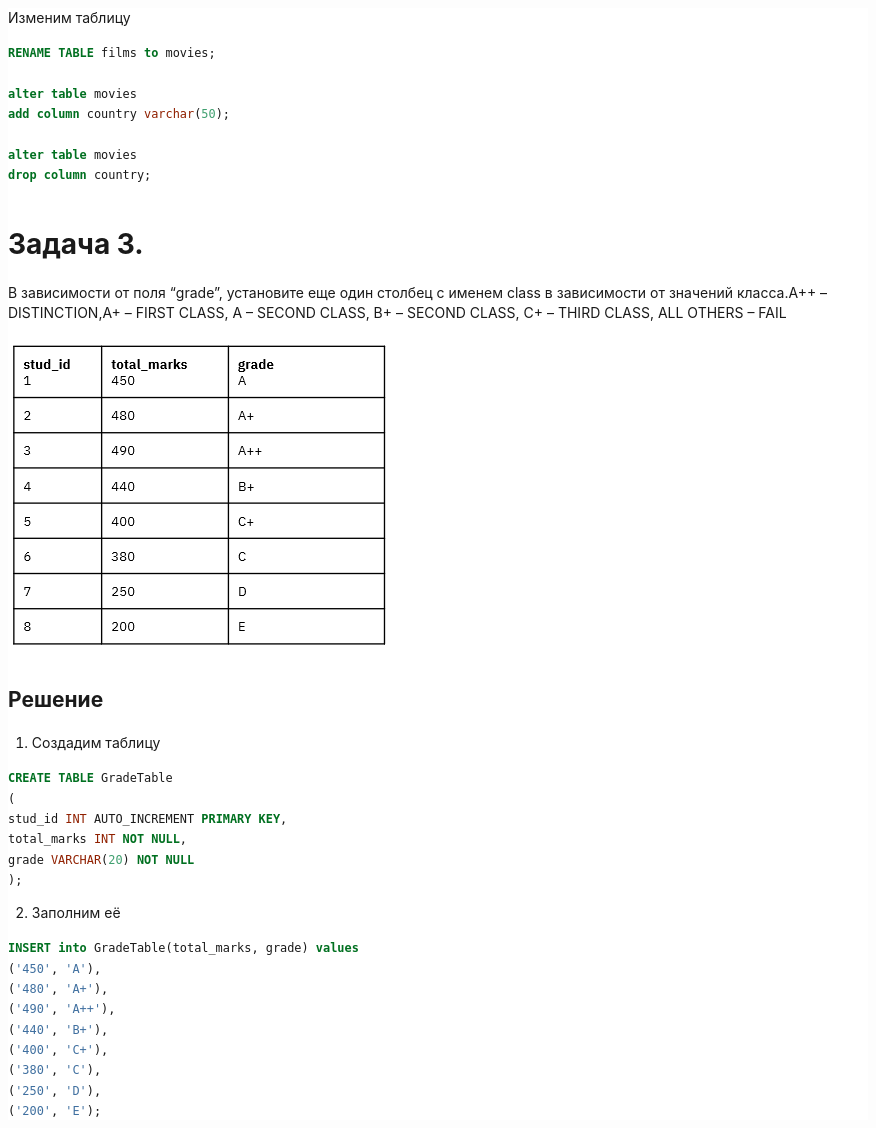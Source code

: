 Изменим таблицу

```sql
RENAME TABLE films to movies; 

alter table movies
add column country varchar(50);

alter table movies
drop column country;
```


# Задача 3. 
В зависимости от поля “grade”, установите еще один столбец с именем class в зависимости от значений класса.A++ – DISTINCTION,A+ – FIRST CLASS, A – SECOND CLASS, B+ – SECOND CLASS, C+ – THIRD CLASS, ALL OTHERS – FAIL

![002](/GB_SQL/Pictures/002_024.PNG)

## Решение

1. Создадим таблицу

```sql
CREATE TABLE GradeTable
(
stud_id INT AUTO_INCREMENT PRIMARY KEY,
total_marks INT NOT NULL,
grade VARCHAR(20) NOT NULL
);
```

2. Заполним её

```sql
INSERT into GradeTable(total_marks, grade) values
('450', 'A'),
('480', 'A+'),
('490', 'A++'),
('440', 'B+'),
('400', 'C+'),
('380', 'C'),
('250', 'D'),
('200', 'E');
```
